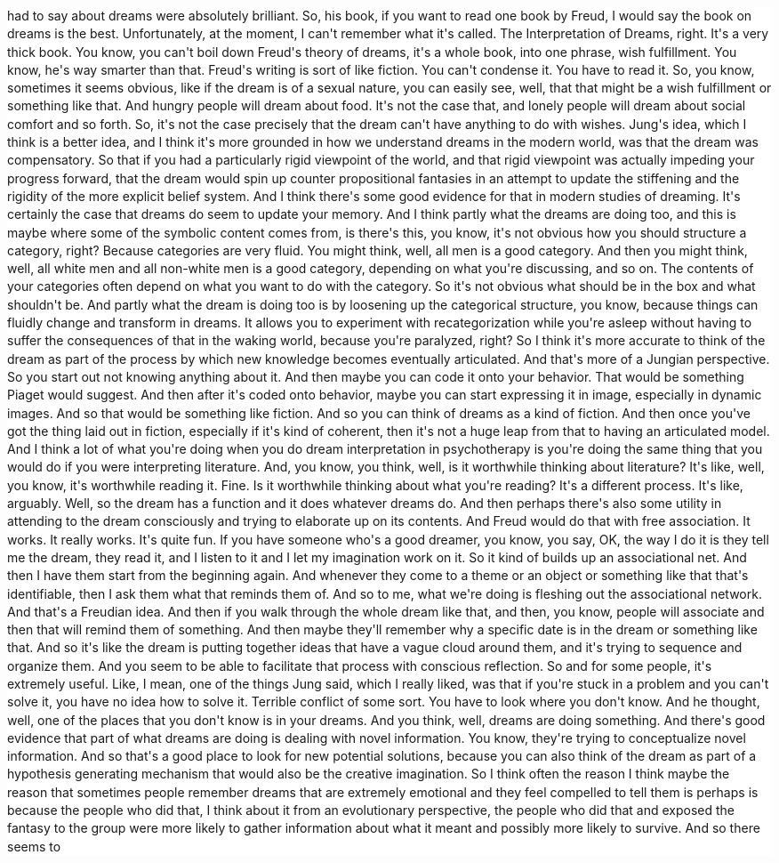 had to say about dreams were absolutely brilliant. So, his book, if you want to read one book by Freud, I would say the book on dreams is the best. Unfortunately, at the moment, I can't remember what it's called. The Interpretation of Dreams, right. It's a very thick book. You know, you can't boil down Freud's theory of dreams, it's a whole book, into one phrase, wish fulfillment. You know, he's way smarter than that. Freud's writing is sort of like fiction. You can't condense it. You have to read it. So, you know, sometimes it seems obvious, like if the dream is of a sexual nature, you can easily see, well, that that might be a wish fulfillment or something like that. And hungry people will dream about food. It's not the case that, and lonely people will dream about social comfort and so forth. So, it's not the case precisely that the dream can't have anything to do with wishes. Jung's idea, which I think is a better idea, and I think it's more grounded in how we understand dreams in the modern world, was that the dream was compensatory. So that if you had a particularly rigid viewpoint of the world, and that rigid viewpoint was actually impeding your progress forward, that the dream would spin up counter propositional fantasies in an attempt to update the stiffening and the rigidity of the more explicit belief system. And I think there's some good evidence for that in modern studies of dreaming. It's certainly the case that dreams do seem to update your memory. And I think partly what the dreams are doing too, and this is maybe where some of the symbolic content comes from, is there's this, you know, it's not obvious how you should structure a category, right? Because categories are very fluid. You might think, well, all men is a good category. And then you might think, well, all white men and all non-white men is a good category, depending on what you're discussing, and so on. The contents of your categories often depend on what you want to do with the category. So it's not obvious what should be in the box and what shouldn't be. And partly what the dream is doing too is by loosening up the categorical structure, you know, because things can fluidly change and transform in dreams. It allows you to experiment with recategorization while you're asleep without having to suffer the consequences of that in the waking world, because you're paralyzed, right? So I think it's more accurate to think of the dream as part of the process by which new knowledge becomes eventually articulated. And that's more of a Jungian perspective. So you start out not knowing anything about it. And then maybe you can code it onto your behavior. That would be something Piaget would suggest. And then after it's coded onto behavior, maybe you can start expressing it in image, especially in dynamic images. And so that would be something like fiction. And so you can think of dreams as a kind of fiction. And then once you've got the thing laid out in fiction, especially if it's kind of coherent, then it's not a huge leap from that to having an articulated model. And I think a lot of what you're doing when you do dream interpretation in psychotherapy is you're doing the same thing that you would do if you were interpreting literature. And, you know, you think, well, is it worthwhile thinking about literature? It's like, well, you know, it's worthwhile reading it. Fine. Is it worthwhile thinking about what you're reading? It's a different process. It's like, arguably. Well, so the dream has a function and it does whatever dreams do. And then perhaps there's also some utility in attending to the dream consciously and trying to elaborate up on its contents. And Freud would do that with free association. It works. It really works. It's quite fun. If you have someone who's a good dreamer, you know, you say, OK, the way I do it is they tell me the dream, they read it, and I listen to it and I let my imagination work on it. So it kind of builds up an associational net. And then I have them start from the beginning again. And whenever they come to a theme or an object or something like that that's identifiable, then I ask them what that reminds them of. And so to me, what we're doing is fleshing out the associational network. And that's a Freudian idea. And then if you walk through the whole dream like that, and then, you know, people will associate and then that will remind them of something. And then maybe they'll remember why a specific date is in the dream or something like that. And so it's like the dream is putting together ideas that have a vague cloud around them, and it's trying to sequence and organize them. And you seem to be able to facilitate that process with conscious reflection. So and for some people, it's extremely useful. Like, I mean, one of the things Jung said, which I really liked, was that if you're stuck in a problem and you can't solve it, you have no idea how to solve it. Terrible conflict of some sort. You have to look where you don't know. And he thought, well, one of the places that you don't know is in your dreams. And you think, well, dreams are doing something. And there's good evidence that part of what dreams are doing is dealing with novel information. You know, they're trying to conceptualize novel information. And so that's a good place to look for new potential solutions, because you can also think of the dream as part of a hypothesis generating mechanism that would also be the creative imagination. So I think often the reason I think maybe the reason that sometimes people remember dreams that are extremely emotional and they feel compelled to tell them is perhaps is because the people who did that, I think about it from an evolutionary perspective, the people who did that and exposed the fantasy to the group were more likely to gather information about what it meant and possibly more likely to survive. And so there seems to